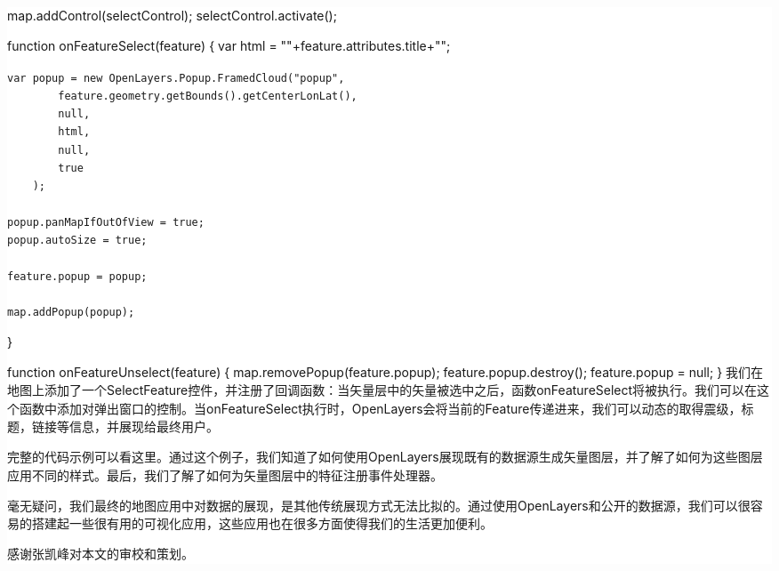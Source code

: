 map.addControl(selectControl);
selectControl.activate();

function onFeatureSelect(feature) {
    var html = "<span>"+feature.attributes.title+"</span>";

    var popup = new OpenLayers.Popup.FramedCloud("popup",
            feature.geometry.getBounds().getCenterLonLat(),
            null,
            html,
            null,
            true
        );

    popup.panMapIfOutOfView = true;
    popup.autoSize = true;

    feature.popup = popup;

    map.addPopup(popup);
}

function onFeatureUnselect(feature) {
    map.removePopup(feature.popup);
    feature.popup.destroy();
    feature.popup = null;
}
我们在地图上添加了一个SelectFeature控件，并注册了回调函数：当矢量层中的矢量被选中之后，函数onFeatureSelect将被执行。我们可以在这个函数中添加对弹出窗口的控制。当onFeatureSelect执行时，OpenLayers会将当前的Feature传递进来，我们可以动态的取得震级，标题，链接等信息，并展现给最终用户。



完整的代码示例可以看这里。通过这个例子，我们知道了如何使用OpenLayers展现既有的数据源生成矢量图层，并了解了如何为这些图层应用不同的样式。最后，我们了解了如何为矢量图层中的特征注册事件处理器。

毫无疑问，我们最终的地图应用中对数据的展现，是其他传统展现方式无法比拟的。通过使用OpenLayers和公开的数据源，我们可以很容易的搭建起一些很有用的可视化应用，这些应用也在很多方面使得我们的生活更加便利。

感谢张凯峰对本文的审校和策划。
